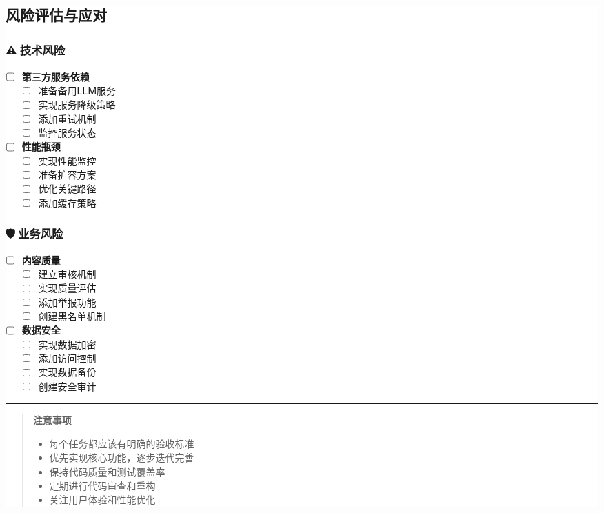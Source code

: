 
## 风险评估与应对

### ⚠️ 技术风险
- [ ] **第三方服务依赖**
  - [ ] 准备备用LLM服务
  - [ ] 实现服务降级策略
  - [ ] 添加重试机制
  - [ ] 监控服务状态

- [ ] **性能瓶颈**
  - [ ] 实现性能监控
  - [ ] 准备扩容方案
  - [ ] 优化关键路径
  - [ ] 添加缓存策略

### 🛡️ 业务风险
- [ ] **内容质量**
  - [ ] 建立审核机制
  - [ ] 实现质量评估
  - [ ] 添加举报功能
  - [ ] 创建黑名单机制

- [ ] **数据安全**
  - [ ] 实现数据加密
  - [ ] 添加访问控制
  - [ ] 实现数据备份
  - [ ] 创建安全审计

---

> **注意事项**
> - 每个任务都应该有明确的验收标准
> - 优先实现核心功能，逐步迭代完善
> - 保持代码质量和测试覆盖率
> - 定期进行代码审查和重构
> - 关注用户体验和性能优化 